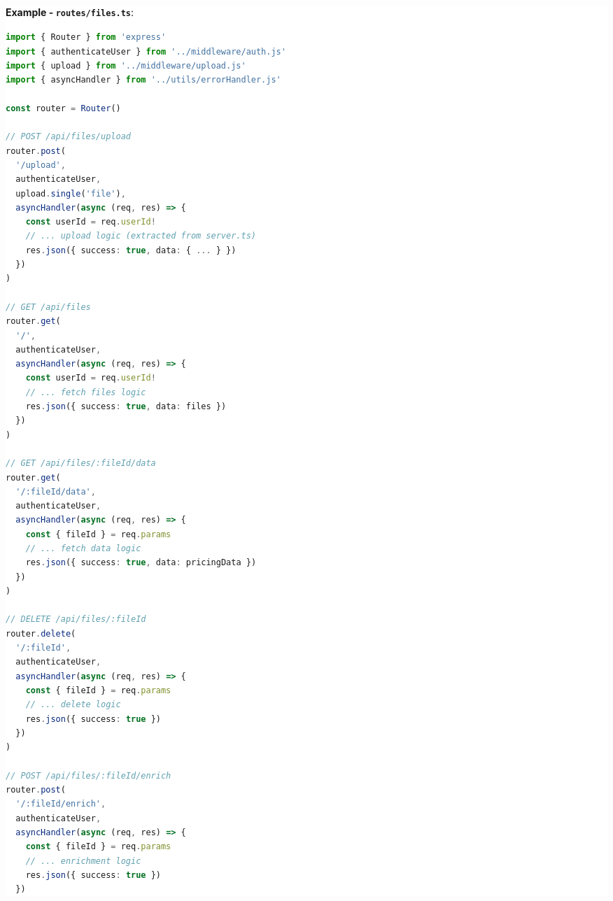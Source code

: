 **Example - `routes/files.ts`**:

```typescript
import { Router } from 'express'
import { authenticateUser } from '../middleware/auth.js'
import { upload } from '../middleware/upload.js'
import { asyncHandler } from '../utils/errorHandler.js'

const router = Router()

// POST /api/files/upload
router.post(
  '/upload',
  authenticateUser,
  upload.single('file'),
  asyncHandler(async (req, res) => {
    const userId = req.userId!
    // ... upload logic (extracted from server.ts)
    res.json({ success: true, data: { ... } })
  })
)

// GET /api/files
router.get(
  '/',
  authenticateUser,
  asyncHandler(async (req, res) => {
    const userId = req.userId!
    // ... fetch files logic
    res.json({ success: true, data: files })
  })
)

// GET /api/files/:fileId/data
router.get(
  '/:fileId/data',
  authenticateUser,
  asyncHandler(async (req, res) => {
    const { fileId } = req.params
    // ... fetch data logic
    res.json({ success: true, data: pricingData })
  })
)

// DELETE /api/files/:fileId
router.delete(
  '/:fileId',
  authenticateUser,
  asyncHandler(async (req, res) => {
    const { fileId } = req.params
    // ... delete logic
    res.json({ success: true })
  })
)

// POST /api/files/:fileId/enrich
router.post(
  '/:fileId/enrich',
  authenticateUser,
  asyncHandler(async (req, res) => {
    const { fileId } = req.params
    // ... enrichment logic
    res.json({ success: true })
  })
```